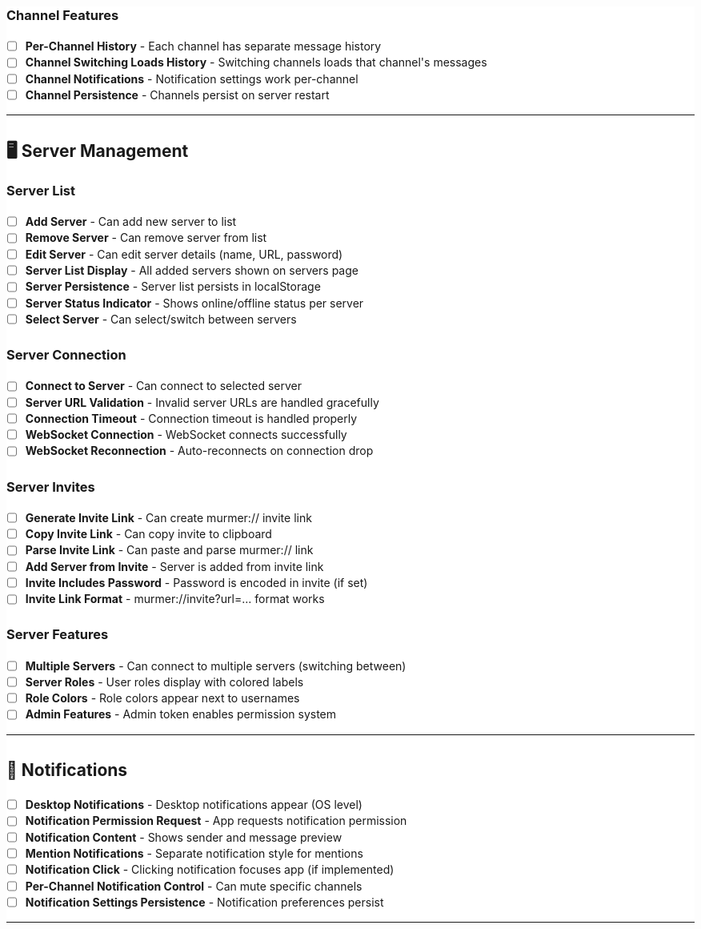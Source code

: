 ### Channel Features
- [ ] **Per-Channel History** - Each channel has separate message history
- [ ] **Channel Switching Loads History** - Switching channels loads that channel's messages
- [ ] **Channel Notifications** - Notification settings work per-channel
- [ ] **Channel Persistence** - Channels persist on server restart

---

## 🖥️ Server Management

### Server List
- [ ] **Add Server** - Can add new server to list
- [ ] **Remove Server** - Can remove server from list
- [ ] **Edit Server** - Can edit server details (name, URL, password)
- [ ] **Server List Display** - All added servers shown on servers page
- [ ] **Server Persistence** - Server list persists in localStorage
- [ ] **Server Status Indicator** - Shows online/offline status per server
- [ ] **Select Server** - Can select/switch between servers

### Server Connection
- [ ] **Connect to Server** - Can connect to selected server
- [ ] **Server URL Validation** - Invalid server URLs are handled gracefully
- [ ] **Connection Timeout** - Connection timeout is handled properly
- [ ] **WebSocket Connection** - WebSocket connects successfully
- [ ] **WebSocket Reconnection** - Auto-reconnects on connection drop

### Server Invites
- [ ] **Generate Invite Link** - Can create murmer:// invite link
- [ ] **Copy Invite Link** - Can copy invite to clipboard
- [ ] **Parse Invite Link** - Can paste and parse murmer:// link
- [ ] **Add Server from Invite** - Server is added from invite link
- [ ] **Invite Includes Password** - Password is encoded in invite (if set)
- [ ] **Invite Link Format** - murmer://invite?url=... format works

### Server Features
- [ ] **Multiple Servers** - Can connect to multiple servers (switching between)
- [ ] **Server Roles** - User roles display with colored labels
- [ ] **Role Colors** - Role colors appear next to usernames
- [ ] **Admin Features** - Admin token enables permission system

---

## 🔔 Notifications

- [ ] **Desktop Notifications** - Desktop notifications appear (OS level)
- [ ] **Notification Permission Request** - App requests notification permission
- [ ] **Notification Content** - Shows sender and message preview
- [ ] **Mention Notifications** - Separate notification style for mentions
- [ ] **Notification Click** - Clicking notification focuses app (if implemented)
- [ ] **Per-Channel Notification Control** - Can mute specific channels
- [ ] **Notification Settings Persistence** - Notification preferences persist

---